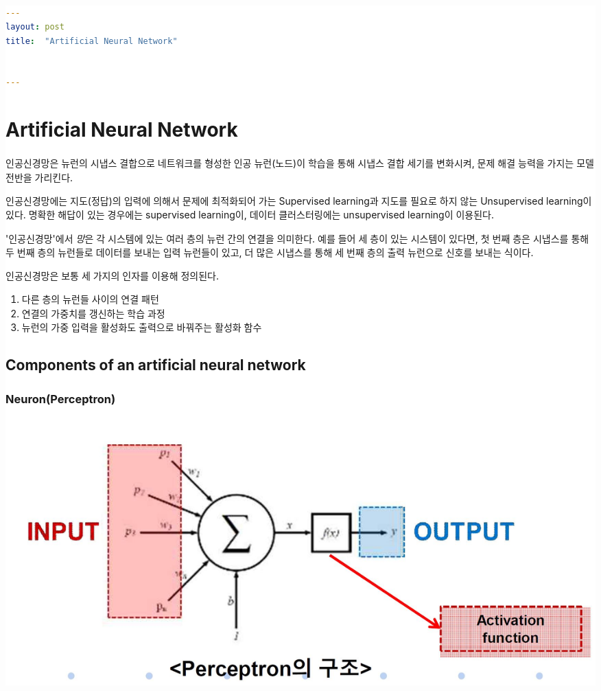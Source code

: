 ```yaml
---
layout: post
title:	"Artificial Neural Network"


---
```


# Artificial Neural Network

인공신경망은 뉴런의 시냅스 결합으로 네트워크를 형성한 인공 뉴런(노드)이 학습을 통해 시냅스 결합 세기를 변화시켜, 문제 해결 능력을 가지는 모델 전반을 가리킨다.  

인공신경망에는 지도(정답)의 입력에 의해서 문제에 최적화되어 가는 Supervised learning과 지도를 필요로 하지 않는 Unsupervised learning이 있다. 명확한 해답이 있는 경우에는 supervised learning이, 데이터 클러스터링에는 unsupervised learning이 이용된다.  

'인공신경망'에서 *망*은 각 시스템에 있는 여러 층의 뉴런 간의 연결을 의미한다. 예를 들어 세 층이 있는 시스템이 있다면, 첫 번째 층은 시냅스를 통해 두 번째 층의 뉴런들로 데이터를 보내는 입력 뉴런들이 있고, 더 많은 시냅스를 통해 세 번째 층의 출력 뉴런으로 신호를 보내는 식이다.  

인공신경망은 보통 세 가지의 인자를 이용해 정의된다.

1. 다른 층의 뉴런들 사이의 연결 패턴
2. 연결의 가중치를 갱신하는 학습 과정
3. 뉴런의 가중 입력을 활성화도 출력으로 바꿔주는 활성화 함수





## Components of an artificial neural network

### Neuron(Perceptron)

![Perceptron](https://github.com/sjnov11/sjnov11.github.com/blob/master/_img/2018/06/12/perceptron.JPG?raw=true)
